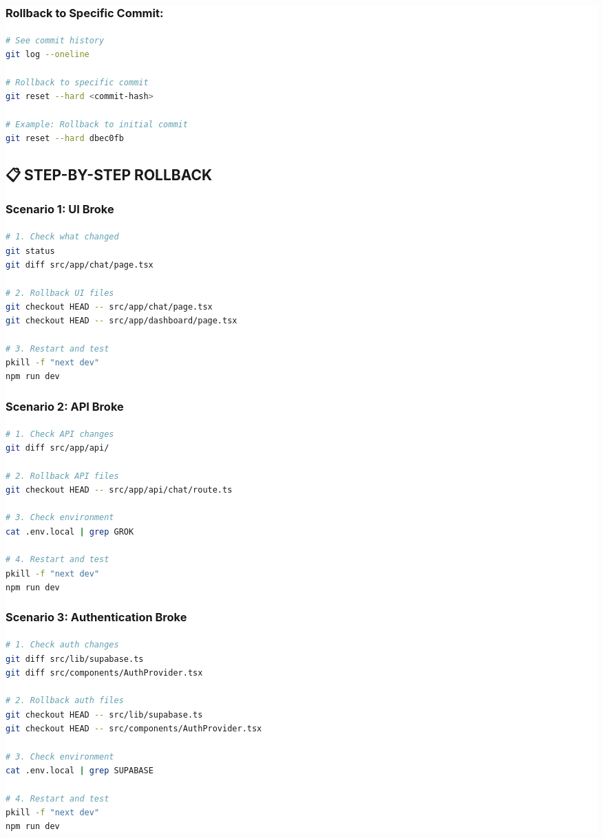 ### **Rollback to Specific Commit:**
```bash
# See commit history
git log --oneline

# Rollback to specific commit
git reset --hard <commit-hash>

# Example: Rollback to initial commit
git reset --hard dbec0fb
```

## 📋 STEP-BY-STEP ROLLBACK

### **Scenario 1: UI Broke**
```bash
# 1. Check what changed
git status
git diff src/app/chat/page.tsx

# 2. Rollback UI files
git checkout HEAD -- src/app/chat/page.tsx
git checkout HEAD -- src/app/dashboard/page.tsx

# 3. Restart and test
pkill -f "next dev"
npm run dev
```

### **Scenario 2: API Broke**
```bash
# 1. Check API changes
git diff src/app/api/

# 2. Rollback API files
git checkout HEAD -- src/app/api/chat/route.ts

# 3. Check environment
cat .env.local | grep GROK

# 4. Restart and test
pkill -f "next dev"
npm run dev
```

### **Scenario 3: Authentication Broke**
```bash
# 1. Check auth changes
git diff src/lib/supabase.ts
git diff src/components/AuthProvider.tsx

# 2. Rollback auth files
git checkout HEAD -- src/lib/supabase.ts
git checkout HEAD -- src/components/AuthProvider.tsx

# 3. Check environment
cat .env.local | grep SUPABASE

# 4. Restart and test
pkill -f "next dev"
npm run dev
```
